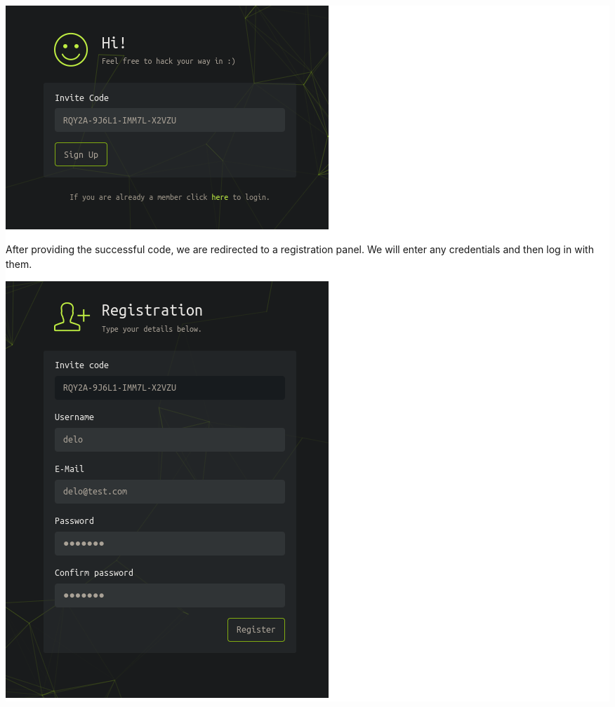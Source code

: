 ![invite code](../../img/TwoMillion/invite-code.png)

After providing the successful code, we are redirected to a registration panel. We will enter any credentials and then log in with them.

![register](../../img/TwoMillion/register-wth-code.png)
